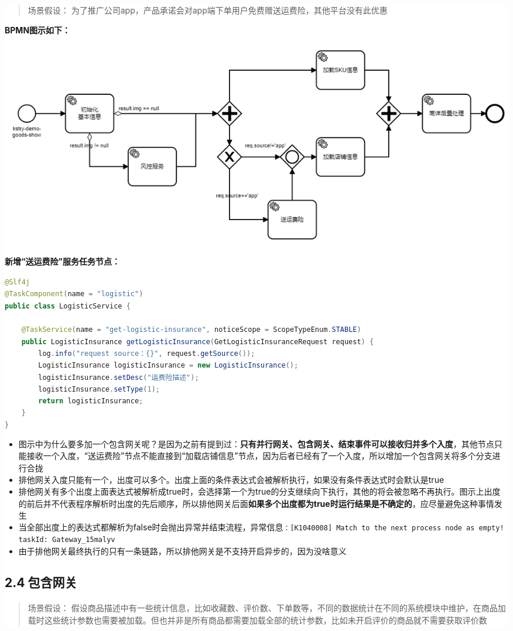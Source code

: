 > 场景假设： 为了推广公司app，产品承诺会对app端下单用户免费赠送运费险，其他平台没有此优惠

**BPMN图示如下：**

![image-20211212151933456](./img/image-20211212151933456.png) 

**新增“送运费险”服务任务节点：**

``` java
@Slf4j
@TaskComponent(name = "logistic")
public class LogisticService {

    @TaskService(name = "get-logistic-insurance", noticeScope = ScopeTypeEnum.STABLE)
    public LogisticInsurance getLogisticInsurance(GetLogisticInsuranceRequest request) {
        log.info("request source：{}", request.getSource());
        LogisticInsurance logisticInsurance = new LogisticInsurance();
        logisticInsurance.setDesc("运费险描述");
        logisticInsurance.setType(1);
        return logisticInsurance;
    }
}
```

- 图示中为什么要多加一个包含网关呢？是因为之前有提到过：**只有并行网关、包含网关、结束事件可以接收归并多个入度**，其他节点只能接收一个入度，“送运费险”节点不能直接到“加载店铺信息”节点，因为后者已经有了一个入度，所以增加一个包含网关将多个分支进行合拢
- 排他网关入度只能有一个，出度可以多个。出度上面的条件表达式会被解析执行，如果没有条件表达式时会默认是true
- 排他网关有多个出度上面表达式被解析成true时，会选择第一个为true的分支继续向下执行，其他的将会被忽略不再执行。图示上出度的前后并不代表程序解析时出度的先后顺序，所以排他网关后面**如果多个出度都为true时运行结果是不确定的**，应尽量避免这种事情发生
- 当全部出度上的表达式都解析为false时会抛出异常并结束流程，异常信息`：[K1040008] Match to the next process node as empty! taskId: Gateway_15malyv`
- 由于排他网关最终执行的只有一条链路，所以排他网关是不支持开启异步的，因为没啥意义

## 2.4 包含网关

> 场景假设： 假设商品描述中有一些统计信息，比如收藏数、评价数、下单数等，不同的数据统计在不同的系统模块中维护，在商品加载时这些统计参数也需要被加载。但也并非是所有商品都需要加载全部的统计参数，比如未开启评价的商品就不需要获取评价数
